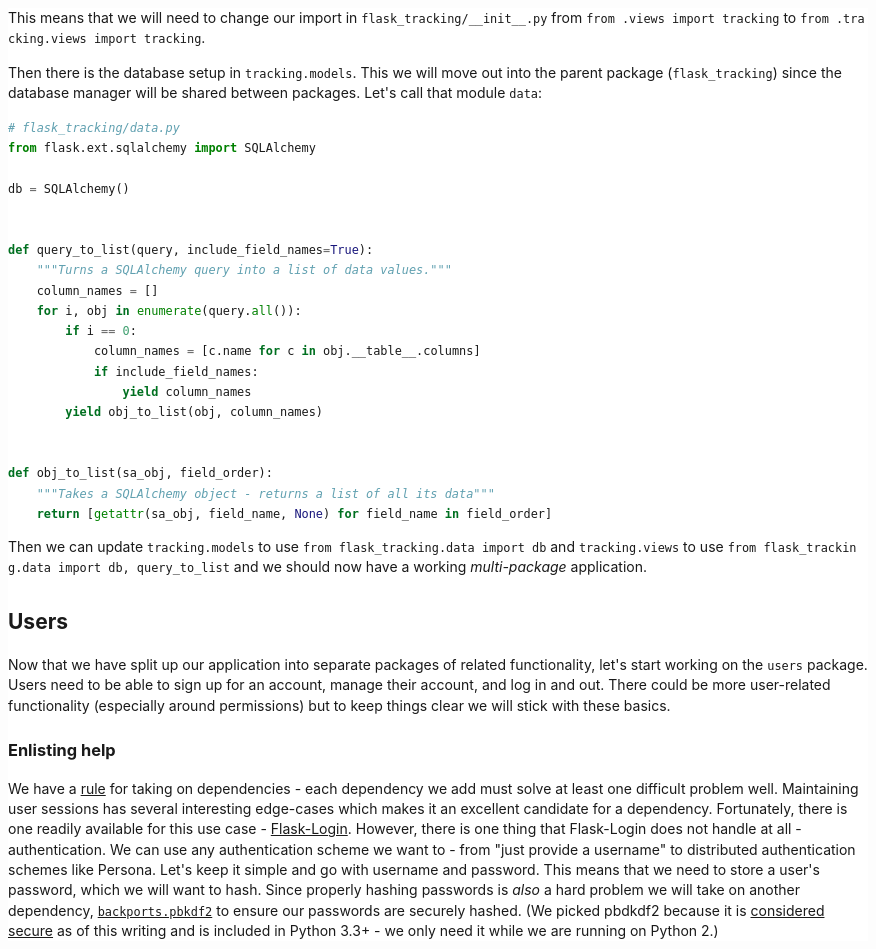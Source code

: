 This means that we will need to change our import in `flask_tracking/__init__.py` from `from .views import tracking` to `from .tracking.views import tracking`.  

Then there is the database setup in `tracking.models`. This we will move out into the parent package (`flask_tracking`) since the database manager will be shared between packages. Let's call that module `data`:

```python
# flask_tracking/data.py
from flask.ext.sqlalchemy import SQLAlchemy

db = SQLAlchemy()


def query_to_list(query, include_field_names=True):
    """Turns a SQLAlchemy query into a list of data values."""
    column_names = []
    for i, obj in enumerate(query.all()):
        if i == 0:
            column_names = [c.name for c in obj.__table__.columns]
            if include_field_names:
                yield column_names
        yield obj_to_list(obj, column_names)


def obj_to_list(sa_obj, field_order):
    """Takes a SQLAlchemy object - returns a list of all its data"""
    return [getattr(sa_obj, field_name, None) for field_name in field_order]
```

Then we can update `tracking.models` to use `from flask_tracking.data import db` and `tracking.views` to use `from flask_tracking.data import db, query_to_list` and we should now have a working *multi-package* application.

## Users

Now that we have split up our application into separate packages of related functionality, let's start working on the `users` package. Users need to be able to sign up for an account, manage their account, and log in and out. There could be more user-related functionality (especially around permissions) but to keep things clear we will stick with these basics.

### Enlisting help

We have a [rule][series:faq:deps] for taking on dependencies - each dependency we add must solve at least one difficult problem well.  Maintaining user sessions has several interesting edge-cases which makes it an excellent candidate for a dependency. Fortunately, there is one readily available for this use case - [Flask-Login][flask-login]. However, there is one thing that Flask-Login does not handle at all - authentication.  We can use any authentication scheme we want to - from "just provide a username" to distributed authentication schemes like Persona.  Let's keep it simple and go with username and password. This means that we need to store a user's password, which we will want to hash. Since properly hashing passwords is *also* a hard problem we will take on another dependency, [`backports.pbkdf2`][pbkdf2] to ensure our passwords are securely hashed. (We picked pbdkdf2 because it is [considered secure][security] as of this writing and is included in Python 3.3+ - we only need it while we are running on Python 2.)


  [flask]: http://flask.pocoo.org/
  [repository]: https://github.com/mjhea0/flask-tracking
  [repository:releases]: https://github.com/mjhea0/flask-tracking/releases
  [repository:part-0]: https://github.com/mjhea0/flask-tracking/tree/part-0
  [repository:part-1]: https://github.com/mjhea0/flask-tracking/tree/part-1
  [app]: http://localhost:5000
  [series:part-1]: http://www.realpython.com/blog/python/python-web-applications-with-flask-part-i/
  [series:faq:what]: http://www.realpython.com/blog/python/python-web-applications-with-flask-part-i/#toc_0
  [series:faq:repo]: http://www.realpython.com/blog/python/python-web-applications-with-flask-part-i/#toc_5
  [series:faq:deps]: http://www.realpython.com/blog/python/python-web-applications-with-flask-part-i/#toc_7
  [flask-login]: http://flask-login.readthedocs.org/en/latest/
  [pbkdf2]: https://pypi.python.org/pypi/backports.pbkdf2/
  [login:methods]: https://flask-login.readthedocs.org/en/latest/#your-user-class
  [sqa:1-to-many]: http://pythonhosted.org/Flask-SQLAlchemy/models.html#one-to-many-relationships
  [flask-kit]: https://github.com/semirook/flask-kit
  [jinja]: http://jinja.pocoo.org/
  [repo:part-2:layout]: https://github.com/mjhea0/flask-tracking/blob/part-2/flask_tracking/templates/layout.html
  [repo:part-2:macros]: https://github.com/mjhea0/flask-tracking/tree/part-2/flask_tracking/templates/helpers
  [security]: http://security.stackexchange.com/a/6415/3231